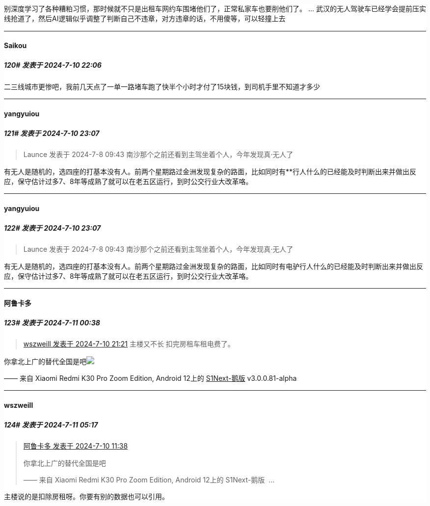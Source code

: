 别深度学习了各种糟粕习惯，那时候就不只是出租车网约车围堵他们了，正常私家车也要削他们了。 ...</blockquote>
武汉的无人驾驶车已经学会提前压实线抢道了，然后AI逻辑似乎调整了判断自己不违章，对方违章的话，不用傻等，可以轻撞上去


*****

####  Saikou  
##### 120#       发表于 2024-7-10 22:06

二三线城市更惨吧，我前几天点了一单一路堵车跑了快半个小时才付了15块钱，到司机手里不知道才多少


*****

####  yangyuiou  
##### 121#       发表于 2024-7-10 23:07

<blockquote>Launce 发表于 2024-7-8 09:43
南沙那个之前还看到主驾坐着个人，今年发现真·无人了</blockquote>
有无人是随机的，选四座的打基本没有人。前两个星期路过金洲发现复杂的路面，比如同时有**行人什么的已经能及时判断出来并做出反应，保守估计过多7、8年等成熟了就可以在老五区运行，到时公交行业大改革咯。

*****

####  yangyuiou  
##### 122#       发表于 2024-7-10 23:07

<blockquote>Launce 发表于 2024-7-8 09:43
南沙那个之前还看到主驾坐着个人，今年发现真·无人了</blockquote>
有无人是随机的，选四座的打基本没有人。前两个星期路过金洲发现复杂的路面，比如同时有电驴行人什么的已经能及时判断出来并做出反应，保守估计过多7、8年等成熟了就可以在老五区运行，到时公交行业大改革咯。


*****

####  阿鲁卡多  
##### 123#       发表于 2024-7-11 00:38

<blockquote><a href="httphttps://bbs.saraba1st.com/2b/forum.php?mod=redirect&amp;goto=findpost&amp;pid=65545673&amp;ptid=2190512" target="_blank">wszweill 发表于 2024-7-10 21:21</a>
主楼又不长 扣完房租车租电费了。</blockquote>
你拿北上广的替代全国是吧<img src="https://static.saraba1st.com/image/smiley/face2017/001.png" referrerpolicy="no-referrer">

—— 来自 Xiaomi Redmi K30 Pro Zoom Edition, Android 12上的 [S1Next-鹅版](https://github.com/ykrank/S1-Next/releases) v3.0.0.81-alpha


*****

####  wszweill  
##### 124#       发表于 2024-7-11 05:17

<blockquote><a href="httphttps://bbs.saraba1st.com/2b/forum.php?mod=redirect&amp;goto=findpost&amp;pid=65547276&amp;ptid=2190512" target="_blank">阿鲁卡多 发表于 2024-7-10 11:38</a>

你拿北上广的替代全国是吧

—— 来自 Xiaomi Redmi K30 Pro Zoom Edition, Android 12上的 S1Next-鹅版  ...</blockquote>
主楼说的是扣除房租呀。你要有别的数据也可以引用。
